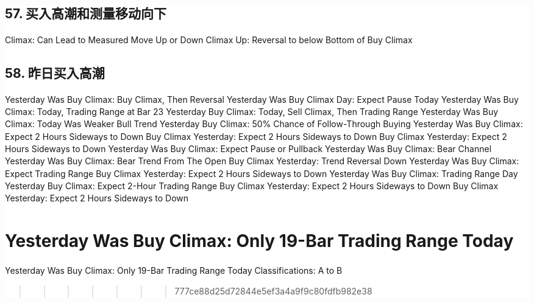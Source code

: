 ## 57. 买入高潮和测量移动向下

Climax: Can Lead to Measured Move Up or Down
Climax Up: Reversal to below Bottom of Buy Climax

## 58. 昨日买入高潮

Yesterday Was Buy Climax: Buy Climax, Then Reversal
Yesterday Was Buy Climax Day: Expect Pause Today
Yesterday Was Buy Climax: Today, Trading Range at Bar 23
Yesterday Buy Climax: Today, Sell Climax, Then Trading Range
Yesterday Was Buy Climax: Today Was Weaker Bull Trend
Yesterday Buy Climax: 50% Chance of Follow-Through Buying
Yesterday Was Buy Climax: Expect 2 Hours Sideways to Down
Buy Climax Yesterday: Expect 2 Hours Sideways to Down
Buy Climax Yesterday: Expect 2 Hours Sideways to Down
Yesterday Was Buy Climax: Expect Pause or Pullback
Yesterday Was Buy Climax: Bear Channel
Yesterday Was Buy Climax: Bear Trend From The Open
Buy Climax Yesterday: Trend Reversal Down
Yesterday Was Buy Climax: Expect Trading Range
Buy Climax Yesterday: Expect 2 Hours Sideways to Down
Yesterday Was Buy Climax: Trading Range Day
Yesterday Buy Climax: Expect 2-Hour Trading Range
Buy Climax Yesterday: Expect 2 Hours Sideways to Down
Buy Climax Yesterday: Expect 2 Hours Sideways to Down

Yesterday Was Buy Climax: Only 19-Bar Trading Range Today
=======
Yesterday Was Buy Climax: Only 19-Bar Trading Range Today
Classifications: A to B
>>>>>>> 777ce88d25d72844e5ef3a4a9f9c80fdfb982e38
